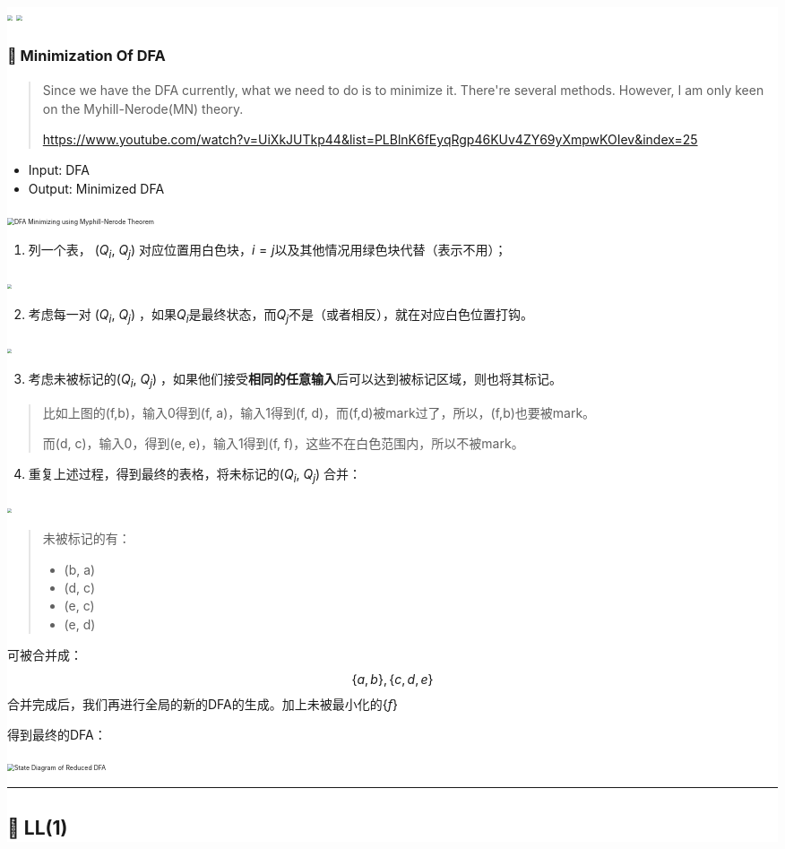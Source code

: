 <img src="https://i.loli.net/2019/12/28/4myogOBYXpUE7iS.png" style="zoom:40%;" />

<img src="https://i.loli.net/2019/12/28/dlOm4cYI8zsfWrL.png" style="zoom:40%;" />

### 💖 Minimization Of DFA

> Since we have the DFA currently, what we need to do is to minimize it. There're several methods. However, I am only keen on the Myhill-Nerode(MN) theory.
>
> https://www.youtube.com/watch?v=UiXkJUTkp44&list=PLBlnK6fEyqRgp46KUv4ZY69yXmpwKOIev&index=25

- Input: DFA
- Output: Minimized DFA

<img src="https://www.tutorialspoint.com/automata_theory/images/dfa_minimizing_using_myphill_nerode_theorem.jpg" alt="DFA Minimizing using Myphill-Nerode Theorem" style="zoom:50%;" />

1. 列一个表， ($Q_i$, $Q_j$) 对应位置用白色块，$i=j$以及其他情况用绿色块代替（表示不用）；

<img src="https://i.loli.net/2019/04/16/5cb53d0987121.png" style="zoom:33%;" />

2. 考虑每一对 ($Q_i$, $Q_j$) ，如果$Q_i$是最终状态，而$Q_j$不是（或者相反），就在对应白色位置打钩。

<img src="https://i.loli.net/2019/04/16/5cb53e47c4b69.png" style="zoom:33%;" />

3. 考虑未被标记的($Q_i$, $Q_j$) ，如果他们接受**相同的任意输入**后可以达到被标记区域，则也将其标记。

> 比如上图的(f,b)，输入0得到(f, a)，输入1得到(f, d)，而(f,d)被mark过了，所以，(f,b)也要被mark。
>
> 而(d, c)，输入0，得到(e, e)，输入1得到(f, f)，这些不在白色范围内，所以不被mark。

4. 重复上述过程，得到最终的表格，将未标记的($Q_i$, $Q_j$) 合并：

<img src="https://i.loli.net/2019/04/16/5cb5401379900.png" style="zoom: 33%;" />

> 未被标记的有：
>
> - (b, a)
> - (d, c)
> - (e, c)
> - (e, d)

可被合并成：
$$
\{a,b\},\{c,d,e\}
$$
合并完成后，我们再进行全局的新的DFA的生成。加上未被最小化的$\{f\}$

得到最终的DFA：

<img src="https://www.tutorialspoint.com/automata_theory/images/state_diagram_of_reduced_dfa.jpg" alt="State Diagram of Reduced DFA" style="zoom:50%;" />

---

## 💖 LL(1)
